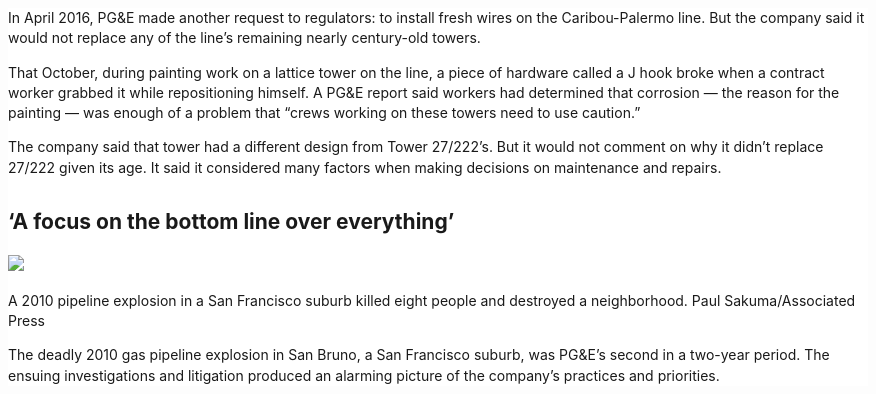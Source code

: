 </div>

<div class="g-item g-text">

In April 2016, PG\&E made another request to regulators: to install
fresh wires on the Caribou-Palermo line. But the company said it would
not replace any of the line’s remaining nearly century-old towers.

</div>

<div class="g-item g-text">

That October, during painting work on a lattice tower on the line, a
piece of hardware called a J hook broke when a contract worker grabbed
it while repositioning himself. A PG\&E report said workers had
determined that corrosion — the reason for the painting — was enough of
a problem that “crews working on these towers need to use caution.”

</div>

<div class="g-item g-text">

The company said that tower had a different design from Tower 27/222’s.
But it would not comment on why it didn’t replace 27/222 given its age.
It said it considered many factors when making decisions on maintenance
and
repairs.

</div>

<div class="g-item g-subhed">

## ‘A focus on the bottom line over everything’

</div>

<div class="g-item g-scoop-image">

<div class="g-item-image" style="max-width:1050px">

![](https://static01.graylady3jvrrxbe.onion/packages/flash/multimedia/ICONS/transparent.png)

<div class="g-asset-source">

<span class="g-caption">A 2010 pipeline explosion in a San Francisco
suburb killed eight people and destroyed a neighborhood.</span>
<span class="g-credit">Paul Sakuma/Associated Press</span>

</div>

</div>

</div>

<div class="g-item g-text">

The deadly 2010 gas pipeline explosion in San Bruno, a San Francisco
suburb, was PG\&E’s second in a two-year period. The ensuing
investigations and litigation produced an alarming picture of the
company’s practices and priorities.
